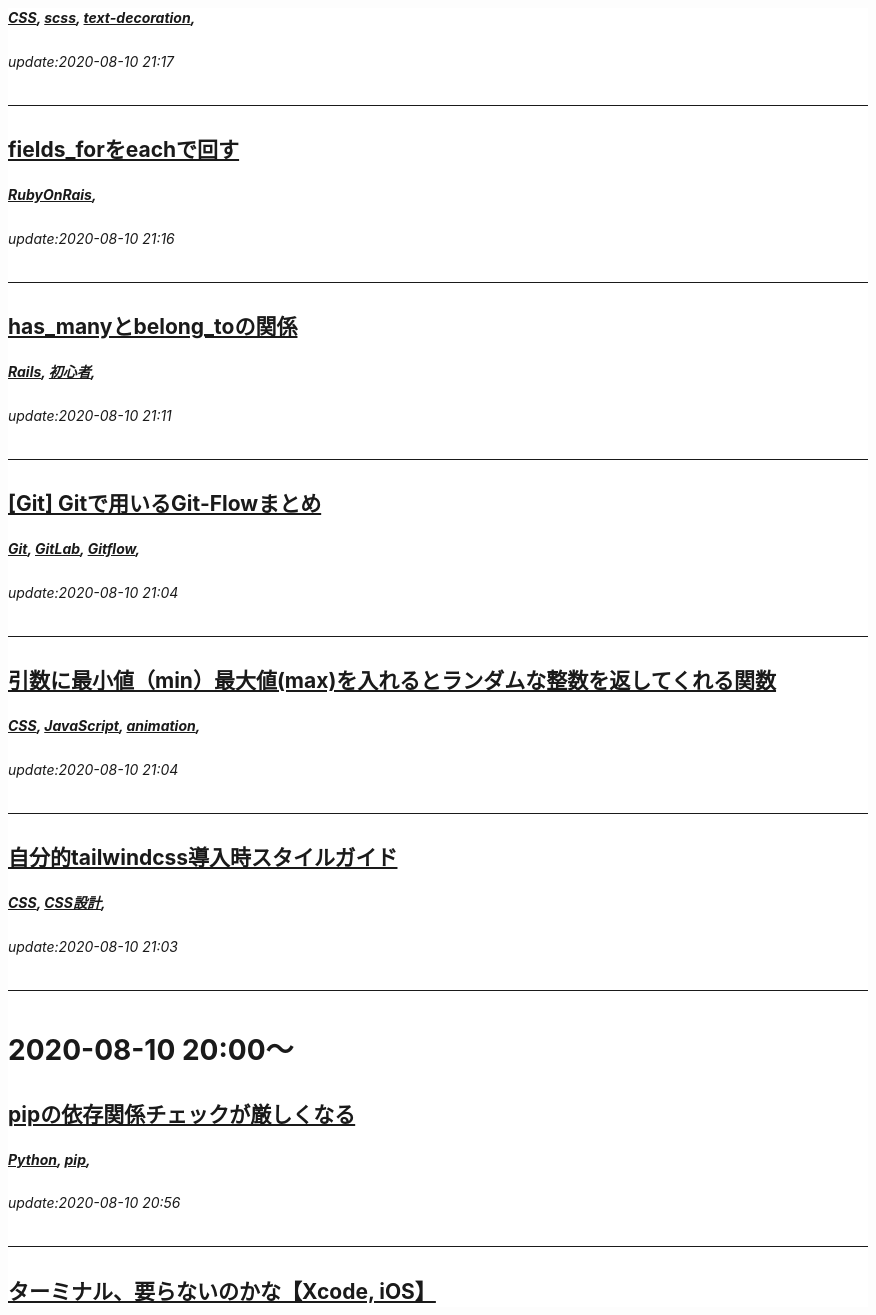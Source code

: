 ##### [CSS](https://qiita.com/tags/CSS), [scss](https://qiita.com/tags/scss), [text-decoration](https://qiita.com/tags/text-decoration), 
###### update:2020-08-10 21:17
---
## [fields_forをeachで回す](https://qiita.com/you8/items/65d9defb49f8203e8a33)
##### [RubyOnRais](https://qiita.com/tags/RubyOnRais), 
###### update:2020-08-10 21:16
---
## [has_manyとbelong_toの関係](https://qiita.com/taka_no_okapi/items/61473cdb3d925d1a02e0)
##### [Rails](https://qiita.com/tags/Rails), [初心者](https://qiita.com/tags/初心者), 
###### update:2020-08-10 21:11
---
## [[Git] Gitで用いるGit-Flowまとめ](https://qiita.com/liten623jp/items/d870e13ada7718a442c0)
##### [Git](https://qiita.com/tags/Git), [GitLab](https://qiita.com/tags/GitLab), [Gitflow](https://qiita.com/tags/Gitflow), 
###### update:2020-08-10 21:04
---
## [引数に最小値（min）最大値(max)を入れるとランダムな整数を返してくれる関数](https://qiita.com/yusuke4522/items/d64d7162a81b85b8067d)
##### [CSS](https://qiita.com/tags/CSS), [JavaScript](https://qiita.com/tags/JavaScript), [animation](https://qiita.com/tags/animation), 
###### update:2020-08-10 21:04
---
## [自分的tailwindcss導入時スタイルガイド](https://qiita.com/you8/items/3c2537059e745652ae5e)
##### [CSS](https://qiita.com/tags/CSS), [CSS設計](https://qiita.com/tags/CSS設計), 
###### update:2020-08-10 21:03
---




# 2020-08-10 20:00～
## [pipの依存関係チェックが厳しくなる](https://qiita.com/ksato9700/items/ec30d726a1508c7985a0)
##### [Python](https://qiita.com/tags/Python), [pip](https://qiita.com/tags/pip), 
###### update:2020-08-10 20:56
---
## [ターミナル、要らないのかな【Xcode, iOS】](https://qiita.com/kazuki_user/items/51b07fad74758d758cdf)